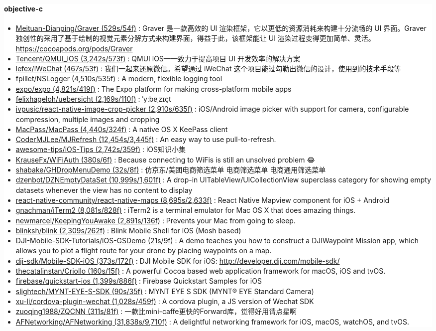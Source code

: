 #### objective-c
* [Meituan-Dianping/Graver (529s/54f)](https://github.com/Meituan-Dianping/Graver) : Graver 是一款高效的 UI 渲染框架，它以更低的资源消耗来构建十分流畅的 UI 界面。Graver 独创性的采用了基于绘制的视觉元素分解方式来构建界面，得益于此，该框架能让 UI 渲染过程变得更加简单、灵活。https://cocoapods.org/pods/Graver
* [Tencent/QMUI_iOS (3,242s/573f)](https://github.com/Tencent/QMUI_iOS) : QMUI iOS——致力于提高项目 UI 开发效率的解决方案
* [lefex/iWeChat (467s/53f)](https://github.com/lefex/iWeChat) : 我们一起来还原微信。希望通过 iWeChat 这个项目能过勾勒出微信的设计，使用到的技术手段等
* [fpillet/NSLogger (4,510s/535f)](https://github.com/fpillet/NSLogger) : A modern, flexible logging tool
* [expo/expo (4,821s/419f)](https://github.com/expo/expo) : The Expo platform for making cross-platform mobile apps
* [felixhageloh/uebersicht (2,169s/110f)](https://github.com/felixhageloh/uebersicht) : ˈyːbɐˌzɪçt
* [ivpusic/react-native-image-crop-picker (2,910s/635f)](https://github.com/ivpusic/react-native-image-crop-picker) : iOS/Android image picker with support for camera, configurable compression, multiple images and cropping
* [MacPass/MacPass (4,440s/324f)](https://github.com/MacPass/MacPass) : A native OS X KeePass client
* [CoderMJLee/MJRefresh (12,454s/3,445f)](https://github.com/CoderMJLee/MJRefresh) : An easy way to use pull-to-refresh.
* [awesome-tips/iOS-Tips (2,742s/359f)](https://github.com/awesome-tips/iOS-Tips) : iOS知识小集
* [KrauseFx/WiFiAuth (380s/6f)](https://github.com/KrauseFx/WiFiAuth) : Because connecting to WiFis is still an unsolved problem 😂
* [shabake/GHDropMenuDemo (32s/8f)](https://github.com/shabake/GHDropMenuDemo) : 仿京东/美团电商筛选菜单 电商筛选菜单 电商通用筛选菜单
* [dzenbot/DZNEmptyDataSet (10,999s/1,601f)](https://github.com/dzenbot/DZNEmptyDataSet) : A drop-in UITableView/UICollectionView superclass category for showing empty datasets whenever the view has no content to display
* [react-native-community/react-native-maps (8,695s/2,633f)](https://github.com/react-native-community/react-native-maps) : React Native Mapview component for iOS + Android
* [gnachman/iTerm2 (8,081s/828f)](https://github.com/gnachman/iTerm2) : iTerm2 is a terminal emulator for Mac OS X that does amazing things.
* [newmarcel/KeepingYouAwake (2,891s/136f)](https://github.com/newmarcel/KeepingYouAwake) : Prevents your Mac from going to sleep.
* [blinksh/blink (2,309s/262f)](https://github.com/blinksh/blink) : Blink Mobile Shell for iOS (Mosh based)
* [DJI-Mobile-SDK-Tutorials/iOS-GSDemo (21s/9f)](https://github.com/DJI-Mobile-SDK-Tutorials/iOS-GSDemo) : A demo teaches you how to construct a DJIWaypoint Mission app, which allows you to plot a flight route for your drone by placing waypoints on a map.
* [dji-sdk/Mobile-SDK-iOS (373s/172f)](https://github.com/dji-sdk/Mobile-SDK-iOS) : DJI Mobile SDK for iOS: http://developer.dji.com/mobile-sdk/
* [thecatalinstan/Criollo (160s/15f)](https://github.com/thecatalinstan/Criollo) : A powerful Cocoa based web application framework for macOS, iOS and tvOS.
* [firebase/quickstart-ios (1,399s/886f)](https://github.com/firebase/quickstart-ios) : Firebase Quickstart Samples for iOS
* [slightech/MYNT-EYE-S-SDK (90s/35f)](https://github.com/slightech/MYNT-EYE-S-SDK) : MYNT EYE S SDK (MYNT® EYE Standard Camera)
* [xu-li/cordova-plugin-wechat (1,028s/459f)](https://github.com/xu-li/cordova-plugin-wechat) : A cordova plugin, a JS version of Wechat SDK
* [zuoqing1988/ZQCNN (311s/81f)](https://github.com/zuoqing1988/ZQCNN) : 一款比mini-caffe更快的Forward库，觉得好用请点星啊
* [AFNetworking/AFNetworking (31,838s/9,710f)](https://github.com/AFNetworking/AFNetworking) : A delightful networking framework for iOS, macOS, watchOS, and tvOS.
